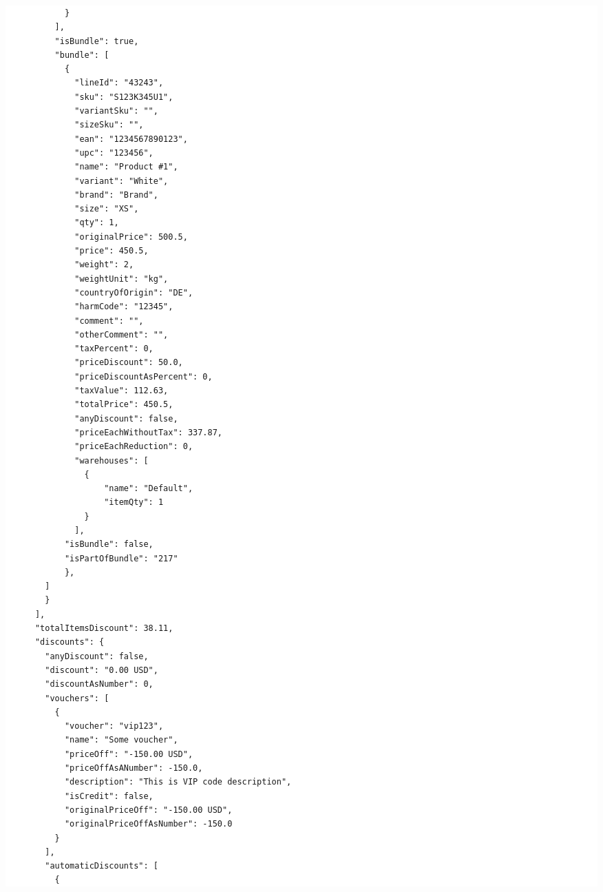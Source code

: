 ```http
            }
          ],
          "isBundle": true,
          "bundle": [
            {
              "lineId": "43243",
              "sku": "S123K345U1",
              "variantSku": "",
              "sizeSku": "",
              "ean": "1234567890123",
              "upc": "123456",
              "name": "Product #1",
              "variant": "White",
              "brand": "Brand",
              "size": "XS",
              "qty": 1,
              "originalPrice": 500.5,
              "price": 450.5,
              "weight": 2,
              "weightUnit": "kg",
              "countryOfOrigin": "DE",
              "harmCode": "12345",
              "comment": "",
              "otherComment": "",
              "taxPercent": 0,
              "priceDiscount": 50.0,
              "priceDiscountAsPercent": 0,
              "taxValue": 112.63,
              "totalPrice": 450.5,
              "anyDiscount": false,
              "priceEachWithoutTax": 337.87,
              "priceEachReduction": 0,
              "warehouses": [
                {
                    "name": "Default",
                    "itemQty": 1
                }
              ],
            "isBundle": false,
            "isPartOfBundle": "217"
            },
        ]
        }
      ],
      "totalItemsDiscount": 38.11,
      "discounts": {
        "anyDiscount": false,
        "discount": "0.00 USD",
        "discountAsNumber": 0,
        "vouchers": [
          {
            "voucher": "vip123",
            "name": "Some voucher",
            "priceOff": "-150.00 USD",
            "priceOffAsANumber": -150.0,
            "description": "This is VIP code description",
            "isCredit": false,
            "originalPriceOff": "-150.00 USD",
            "originalPriceOffAsNumber": -150.0
          }
        ],
        "automaticDiscounts": [
          {
```